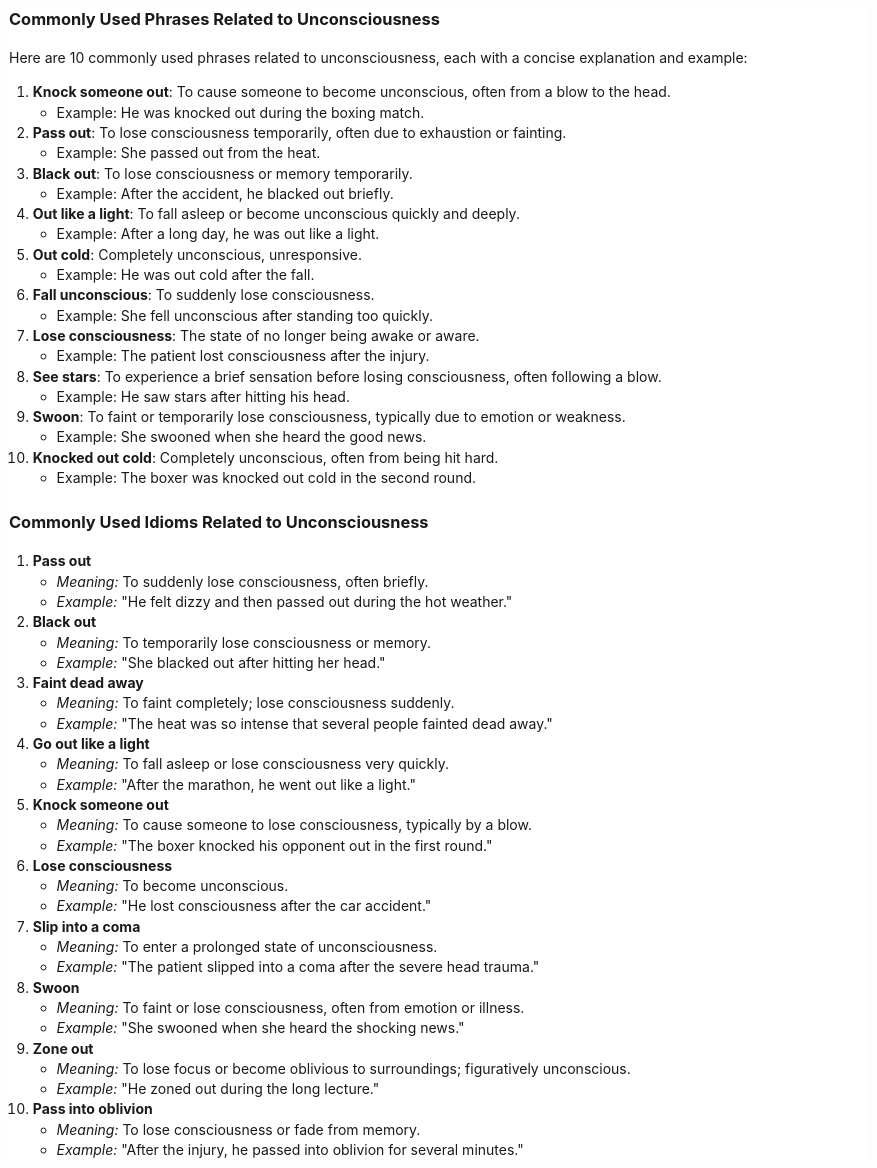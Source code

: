 ### Commonly Used Phrases Related to Unconsciousness

Here are 10 commonly used phrases related to unconsciousness, each with a concise explanation and example:

1.  **Knock someone out**: To cause someone to become unconscious, often from a blow to the head.
    *   Example: He was knocked out during the boxing match.
2.  **Pass out**: To lose consciousness temporarily, often due to exhaustion or fainting.
    *   Example: She passed out from the heat.
3.  **Black out**: To lose consciousness or memory temporarily.
    *   Example: After the accident, he blacked out briefly.
4.  **Out like a light**: To fall asleep or become unconscious quickly and deeply.
    *   Example: After a long day, he was out like a light.
5.  **Out cold**: Completely unconscious, unresponsive.
    *   Example: He was out cold after the fall.
6.  **Fall unconscious**: To suddenly lose consciousness.
    *   Example: She fell unconscious after standing too quickly.
7.  **Lose consciousness**: The state of no longer being awake or aware.
    *   Example: The patient lost consciousness after the injury.
8.  **See stars**: To experience a brief sensation before losing consciousness, often following a blow.
    *   Example: He saw stars after hitting his head.
9.  **Swoon**: To faint or temporarily lose consciousness, typically due to emotion or weakness.
    *   Example: She swooned when she heard the good news.
10. **Knocked out cold**: Completely unconscious, often from being hit hard.
    *   Example: The boxer was knocked out cold in the second round.

### Commonly Used Idioms Related to Unconsciousness

1.  **Pass out**
    *   *Meaning:* To suddenly lose consciousness, often briefly.
    *   *Example:* "He felt dizzy and then passed out during the hot weather."
2.  **Black out**
    *   *Meaning:* To temporarily lose consciousness or memory.
    *   *Example:* "She blacked out after hitting her head."
3.  **Faint dead away**
    *   *Meaning:* To faint completely; lose consciousness suddenly.
    *   *Example:* "The heat was so intense that several people fainted dead away."
4.  **Go out like a light**
    *   *Meaning:* To fall asleep or lose consciousness very quickly.
    *   *Example:* "After the marathon, he went out like a light."
5.  **Knock someone out**
    *   *Meaning:* To cause someone to lose consciousness, typically by a blow.
    *   *Example:* "The boxer knocked his opponent out in the first round."
6.  **Lose consciousness**
    *   *Meaning:* To become unconscious.
    *   *Example:* "He lost consciousness after the car accident."
7.  **Slip into a coma**
    *   *Meaning:* To enter a prolonged state of unconsciousness.
    *   *Example:* "The patient slipped into a coma after the severe head trauma."
8.  **Swoon**
    *   *Meaning:* To faint or lose consciousness, often from emotion or illness.
    *   *Example:* "She swooned when she heard the shocking news."
9.  **Zone out**
    *   *Meaning:* To lose focus or become oblivious to surroundings; figuratively unconscious.
    *   *Example:* "He zoned out during the long lecture."
10. **Pass into oblivion**
    *   *Meaning:* To lose consciousness or fade from memory.
    *   *Example:* "After the injury, he passed into oblivion for several minutes."
